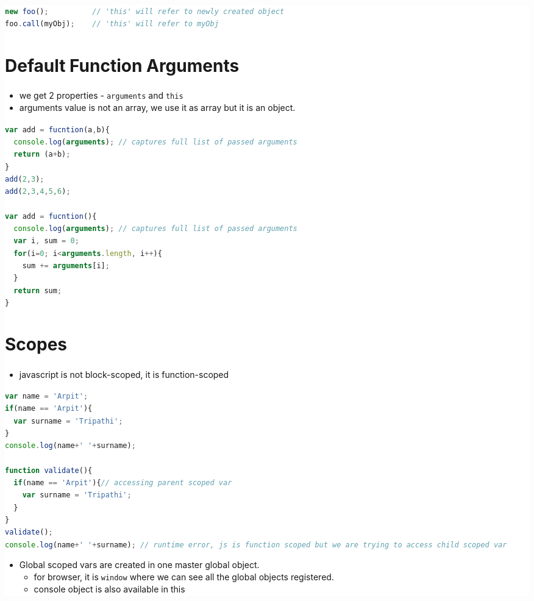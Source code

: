 ```js
new foo();          // 'this' will refer to newly created object
foo.call(myObj);    // 'this' will refer to myObj
```

# Default Function Arguments

- we get 2 properties - `arguments` and `this`
- arguments value is not an array, we use it as array but it is an object.

```js
var add = fucntion(a,b){
  console.log(arguments); // captures full list of passed arguments
  return (a+b);
}
add(2,3);
add(2,3,4,5,6);

var add = fucntion(){
  console.log(arguments); // captures full list of passed arguments
  var i, sum = 0;
  for(i=0; i<arguments.length, i++){
    sum += arguments[i];
  }
  return sum;
}
```

# Scopes

- javascript is not block-scoped, it is function-scoped

```js
var name = 'Arpit';
if(name == 'Arpit'){
  var surname = 'Tripathi';
}
console.log(name+' '+surname);

function validate(){
  if(name == 'Arpit'){// accessing parent scoped var
    var surname = 'Tripathi';
  }
}
validate();
console.log(name+' '+surname); // runtime error, js is function scoped but we are trying to access child scoped var
```

- Global scoped vars are created in one master global object.
  - for browser, it is `window` where we can see all the global objects registered.
  - console object is also available in this 
